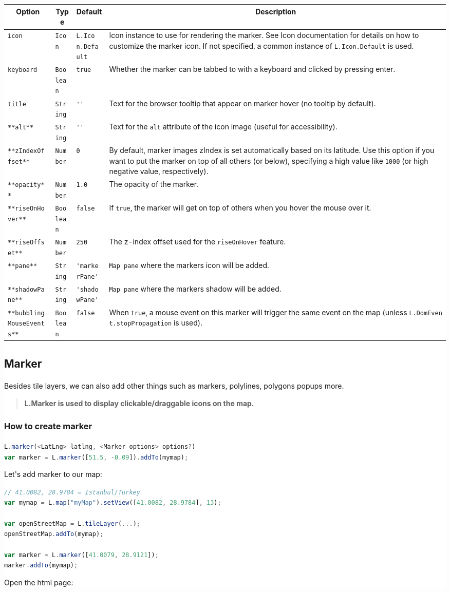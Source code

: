 | Option                    | Type      | Default          | Description                                                                                                                                                                                                                             |
| ------------------------- | --------- | ---------------- | --------------------------------------------------------------------------------------------------------------------------------------------------------------------------------------------------------------------------------------- |
| `icon`                    | `Icon`    | `L.Icon.Default` | Icon instance to use for rendering the marker. See Icon documentation for details on how to customize the marker icon. If not specified, a common instance of `L.Icon.Default` is used.                                                 |
| `keyboard`                | `Boolean` | `true`           | Whether the marker can be tabbed to with a keyboard and clicked by pressing enter.                                                                                                                                                      |
| `title`                   | `String`  | `''`             | Text for the browser tooltip that appear on marker hover (no tooltip by default).                                                                                                                                                       |
| `**alt**`                 | `String`  | `''`             | Text for the `alt` attribute of the icon image (useful for accessibility).                                                                                                                                                              |
| `**zIndexOffset**`        | `Number`  | `0`              | By default, marker images zIndex is set automatically based on its latitude. Use this option if you want to put the marker on top of all others (or below), specifying a high value like `1000` (or high negative value, respectively). |
| `**opacity**`             | `Number`  | `1.0`            | The opacity of the marker.                                                                                                                                                                                                              |
| `**riseOnHover**`         | `Boolean` | `false`          | If `true`, the marker will get on top of others when you hover the mouse over it.                                                                                                                                                       |
| `**riseOffset**`          | `Number`  | `250`            | The z-index offset used for the `riseOnHover` feature.                                                                                                                                                                                  |
| `**pane**`                | `String`  | `'markerPane'`   | `Map pane` where the markers icon will be added.                                                                                                                                                                                        |
| `**shadowPane**`          | `String`  | `'shadowPane'`   | `Map pane` where the markers shadow will be added.                                                                                                                                                                                      |
| `**bubblingMouseEvents**` | `Boolean` | `false`          | When `true`, a mouse event on this marker will trigger the same event on the map (unless `L.DomEvent.stopPropagation` is used).                                                                                                         |

## Marker

Besides tile layers, we can also add other things such as markers, polylines, polygons popups more.

> **L.Marker is used to display clickable/draggable icons on the map.**

### How to create marker

```javascript
L.marker(<LatLng> latlng, <Marker options> options?)
var marker = L.marker([51.5, -0.09]).addTo(mymap);
```

Let's add marker to our map:

```javascript
// 41.0082, 28.9784 = Istanbul/Turkey
var mymap = L.map("myMap").setView([41.0082, 28.9784], 13);

var openStreetMap = L.tileLayer(...);
openStreetMap.addTo(mymap);

var marker = L.marker([41.0079, 28.9121]);
marker.addTo(mymap);
```

Open the html page:
